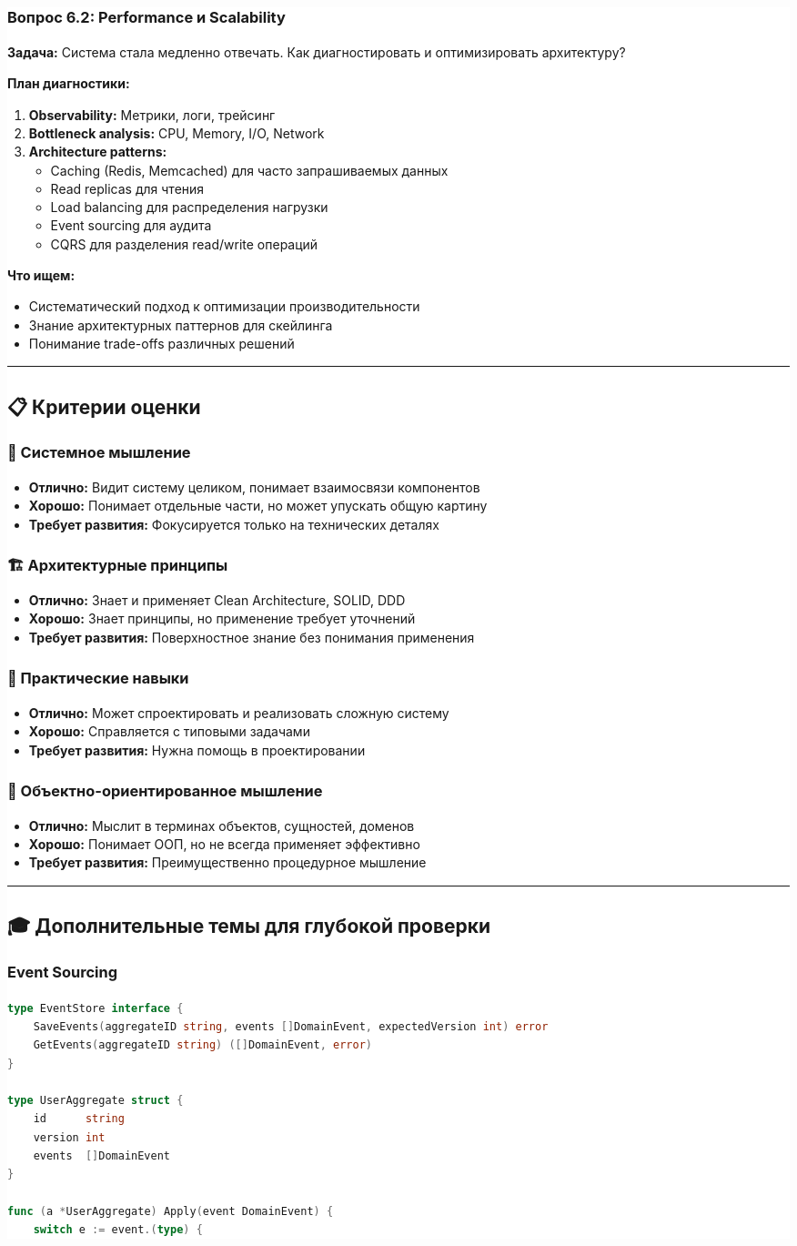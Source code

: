 
### Вопрос 6.2: Performance и Scalability
**Задача:** Система стала медленно отвечать. Как диагностировать и оптимизировать архитектуру?

**План диагностики:**
1. **Observability:** Метрики, логи, трейсинг
2. **Bottleneck analysis:** CPU, Memory, I/O, Network
3. **Architecture patterns:**
   - Caching (Redis, Memcached) для часто запрашиваемых данных
   - Read replicas для чтения
   - Load balancing для распределения нагрузки
   - Event sourcing для аудита
   - CQRS для разделения read/write операций

**Что ищем:**
- Систематический подход к оптимизации производительности
- Знание архитектурных паттернов для скейлинга
- Понимание trade-offs различных решений

---

## 📋 Критерии оценки

### 🎯 Системное мышление
- **Отлично:** Видит систему целиком, понимает взаимосвязи компонентов
- **Хорошо:** Понимает отдельные части, но может упускать общую картину
- **Требует развития:** Фокусируется только на технических деталях

### 🏗️ Архитектурные принципы
- **Отлично:** Знает и применяет Clean Architecture, SOLID, DDD
- **Хорошо:** Знает принципы, но применение требует уточнений
- **Требует развития:** Поверхностное знание без понимания применения

### 🔧 Практические навыки
- **Отлично:** Может спроектировать и реализовать сложную систему
- **Хорошо:** Справляется с типовыми задачами
- **Требует развития:** Нужна помощь в проектировании

### 💭 Объектно-ориентированное мышление
- **Отлично:** Мыслит в терминах объектов, сущностей, доменов
- **Хорошо:** Понимает ООП, но не всегда применяет эффективно
- **Требует развития:** Преимущественно процедурное мышление

---

## 🎓 Дополнительные темы для глубокой проверки

### Event Sourcing
```go
type EventStore interface {
    SaveEvents(aggregateID string, events []DomainEvent, expectedVersion int) error
    GetEvents(aggregateID string) ([]DomainEvent, error)
}

type UserAggregate struct {
    id      string
    version int
    events  []DomainEvent
}

func (a *UserAggregate) Apply(event DomainEvent) {
    switch e := event.(type) {
```